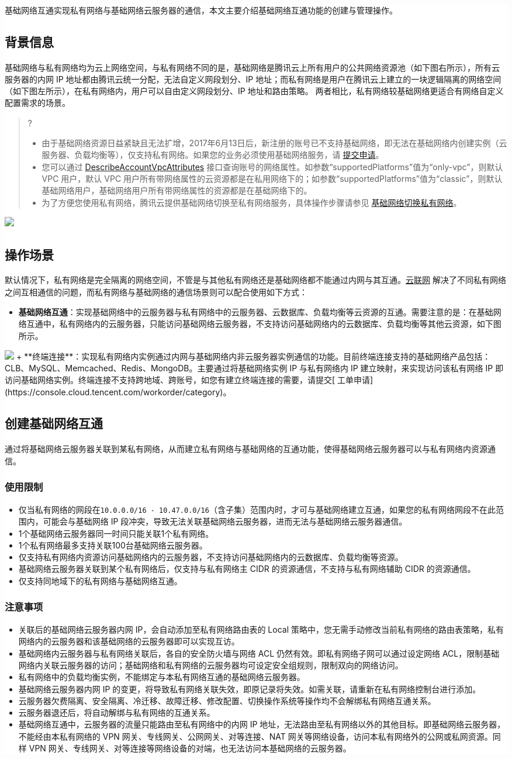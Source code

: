 基础网络互通实现私有网络与基础网络云服务器的通信，本文主要介绍基础网络互通功能的创建与管理操作。

## 背景信息
基础网络与私有网络均为云上网络空间，与私有网络不同的是，基础网络是腾讯云上所有用户的公共网络资源池（如下图右所示），所有云服务器的内网 IP 地址都由腾讯云统一分配，无法自定义网段划分、IP 地址；而私有网络是用户在腾讯云上建立的一块逻辑隔离的网络空间（如下图左所示），在私有网络内，用户可以自由定义网段划分、IP 地址和路由策略。
两者相比，私有网络较基础网络更适合有网络自定义配置需求的场景。
>?
>+ 由于基础网络资源日益紧缺且无法扩增，2017年6月13日后，新注册的账号已不支持基础网络，即无法在基础网络内创建实例（云服务器、负载均衡等），仅支持私有网络。如果您的业务必须使用基础网络服务，请 [提交申请](https://cloud.tencent.com/apply/p/qnm7krv9glo)。
>+ 您可以通过 [DescribeAccountVpcAttributes](https://cloud.tencent.com/document/api/215/9499) 接口查询账号的网络属性。如参数“supportedPlatforms”值为“only-vpc”，则默认 VPC 用户，默认 VPC 用户所有带网络属性的云资源都是在私用网络下的；如参数“supportedPlatforms”值为“classic”，则默认基础网络用户，基础网络用户所有带网络属性的资源都是在基础网络下的。
>+ 为了方便您使用私有网络，腾讯云提供基础网络切换至私有网络服务，具体操作步骤请参见 [基础网络切换私有网络](https://cloud.tencent.com/document/product/215/44696 )。
>
![](https://main.qcloudimg.com/raw/13072e70d41994799c310bb033cdda25.png)

## 操作场景
默认情况下，私有网络是完全隔离的网络空间，不管是与其他私有网络还是基础网络都不能通过内网与其互通。[云联网]( ) 解决了不同私有网络之间互相通信的问题，而私有网络与基础网络的通信场景则可以配合使用如下方式：
+ **基础网络互通**：实现基础网络中的云服务器与私有网络中的云服务器、云数据库、负载均衡等云资源的互通。需要注意的是：在基础网络互通中，私有网络内的云服务器，只能访问基础网络云服务器，不支持访问基础网络内的云数据库、负载均衡等其他云资源，如下图所示。
 <img src="https://main.qcloudimg.com/raw/dc641ade1dbe4761f100088edcebaf85.png" width="50%" />
+ **终端连接**：实现私有网络内实例通过内网与基础网络内非云服务器实例通信的功能。目前终端连接支持的基础网络产品包括：CLB、MySQL、Memcached、Redis、MongoDB。主要通过将基础网络实例 IP 与私有网络内 IP 建立映射，来实现访问该私有网络 IP 即访问基础网络实例。终端连接不支持跨地域、跨账号，如您有建立终端连接的需要，请提交[ 工单申请](https://console.cloud.tencent.com/workorder/category)。


## 创建基础网络互通
通过将基础网络云服务器关联到某私有网络，从而建立私有网络与基础网络的互通功能，使得基础网络云服务器可以与私有网络内资源通信。

### 使用限制
+ 仅当私有网络的网段在`10.0.0.0/16 - 10.47.0.0/16`（含子集）范围内时，才可与基础网络建立互通，如果您的私有网络网段不在此范围内，可能会与基础网络 IP 段冲突，导致无法关联基础网络云服务器，进而无法与基础网络云服务器通信。
+ 1个基础网络云服务器同一时间只能关联1个私有网络。
+ 1个私有网络最多支持关联100台基础网络云服务器。
+ 仅支持私有网络内资源访问基础网络内的云服务器，不支持访问基础网络内的云数据库、负载均衡等资源。
+ 基础网络云服务器关联到某个私有网络后，仅支持与私有网络主 CIDR 的资源通信，不支持与私有网络辅助 CIDR 的资源通信。
+ 仅支持同地域下的私有网络与基础网络互通。

### 注意事项
+ 关联后的基础网络云服务器内网 IP，会自动添加至私有网络路由表的 Local 策略中，您无需手动修改当前私有网络的路由表策略，私有网络内的云服务器和该基础网络的云服务器即可以实现互访。
+ 基础网络内云服务器与私有网络关联后，各自的安全防火墙与网络 ACL 仍然有效。即私有网络子网可以通过设定网络 ACL，限制基础网络内关联云服务器的访问；基础网络和私有网络的云服务器均可设定安全组规则，限制双向的网络访问。
+ 私有网络中的负载均衡实例，不能绑定与本私有网络互通的基础网络云服务器。
+ 基础网络云服务器内网 IP 的变更，将导致私有网络关联失效，即原记录将失效。如需关联，请重新在私有网络控制台进行添加。
+ 云服务器欠费隔离、安全隔离、冷迁移、故障迁移、修改配置、切换操作系统等操作均不会解绑私有网络互通关系。
+ 云服务器退还后，将自动解绑与私有网络的互通关系。
+ 基础网络互通中，云服务器的流量只能路由至私有网络中的内网 IP 地址，无法路由至私有网络以外的其他目标。即基础网络云服务器，不能经由本私有网络的 VPN 网关、专线网关、公网网关、对等连接、NAT 网关等网络设备，访问本私有网络外的公网或私网资源。同样 VPN 网关、专线网关、对等连接等网络设备的对端，也无法访问本基础网络的云服务器。
